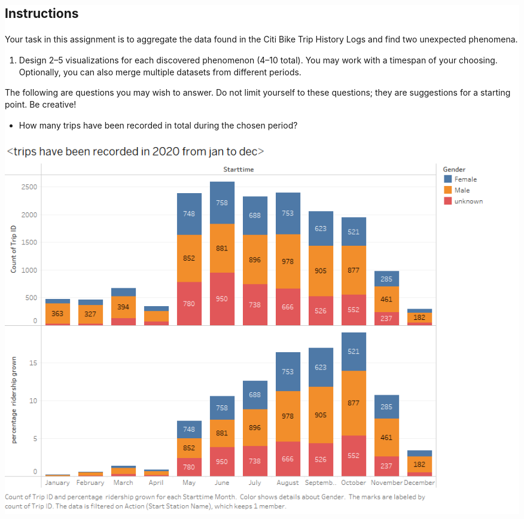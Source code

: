 ## Instructions

Your task in this assignment is to aggregate the data found in the Citi Bike Trip History Logs and find two unexpected phenomena.

1. Design 2–5 visualizations for each discovered phenomenon (4–10 total). You may work with a timespan of your choosing. Optionally, you can also merge multiple datasets from different periods.

The following are questions you may wish to answer. Do not limit yourself to these questions; they are suggestions for a starting point. Be creative!

* How many trips have been recorded in total during the chosen period?

![Citi-Bikes](Images/1-1.png)
